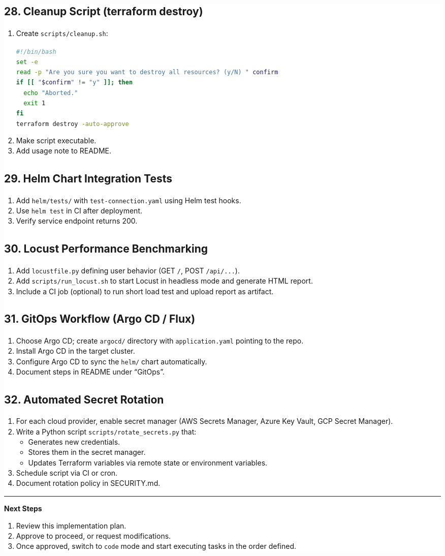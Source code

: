 ## 28. Cleanup Script (terraform destroy)
1. Create `scripts/cleanup.sh`:
   ```bash
   #!/bin/bash
   set -e
   read -p "Are you sure you want to destroy all resources? (y/N) " confirm
   if [[ "$confirm" != "y" ]]; then
     echo "Aborted."
     exit 1
   fi
   terraform destroy -auto-approve
   ```
2. Make script executable.
3. Add usage note to README.

## 29. Helm Chart Integration Tests
1. Add `helm/tests/` with `test-connection.yaml` using Helm test hooks.
2. Use `helm test` in CI after deployment.
3. Verify service endpoint returns 200.

## 30. Locust Performance Benchmarking
1. Add `locustfile.py` defining user behavior (GET `/`, POST `/api/...`).
2. Add `scripts/run_locust.sh` to start Locust in headless mode and generate HTML report.
3. Include a CI job (optional) to run short load test and upload report as artifact.

## 31. GitOps Workflow (Argo CD / Flux)
1. Choose Argo CD; create `argocd/` directory with `application.yaml` pointing to the repo.
2. Install Argo CD in the target cluster.
3. Configure Argo CD to sync the `helm/` chart automatically.
4. Document steps in README under “GitOps”.

## 32. Automated Secret Rotation
1. For each cloud provider, enable secret manager (AWS Secrets Manager, Azure Key Vault, GCP Secret Manager).
2. Write a Python script `scripts/rotate_secrets.py` that:
   - Generates new credentials.
   - Stores them in the secret manager.
   - Updates Terraform variables via remote state or environment variables.
3. Schedule script via CI or cron.
4. Document rotation policy in SECURITY.md.

---  
**Next Steps**  
1. Review this implementation plan.  
2. Approve to proceed, or request modifications.  
3. Once approved, switch to `code` mode and start executing tasks in the order defined.
